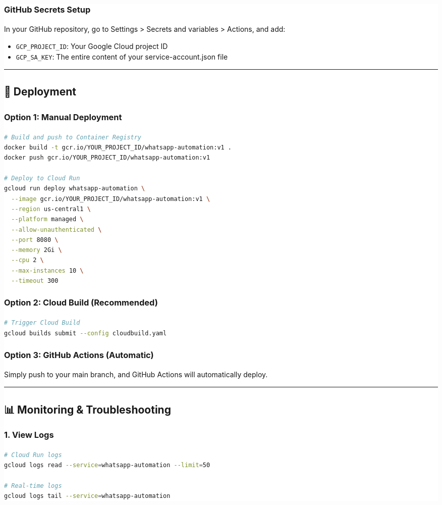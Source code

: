 ### GitHub Secrets Setup

In your GitHub repository, go to Settings > Secrets and variables > Actions, and add:

- `GCP_PROJECT_ID`: Your Google Cloud project ID
- `GCP_SA_KEY`: The entire content of your service-account.json file

---

## 🚀 Deployment

### Option 1: Manual Deployment

```bash
# Build and push to Container Registry
docker build -t gcr.io/YOUR_PROJECT_ID/whatsapp-automation:v1 .
docker push gcr.io/YOUR_PROJECT_ID/whatsapp-automation:v1

# Deploy to Cloud Run
gcloud run deploy whatsapp-automation \
  --image gcr.io/YOUR_PROJECT_ID/whatsapp-automation:v1 \
  --region us-central1 \
  --platform managed \
  --allow-unauthenticated \
  --port 8080 \
  --memory 2Gi \
  --cpu 2 \
  --max-instances 10 \
  --timeout 300
```

### Option 2: Cloud Build (Recommended)

```bash
# Trigger Cloud Build
gcloud builds submit --config cloudbuild.yaml
```

### Option 3: GitHub Actions (Automatic)

Simply push to your main branch, and GitHub Actions will automatically deploy.

---

## 📊 Monitoring & Troubleshooting

### 1. View Logs

```bash
# Cloud Run logs
gcloud logs read --service=whatsapp-automation --limit=50

# Real-time logs
gcloud logs tail --service=whatsapp-automation
```
